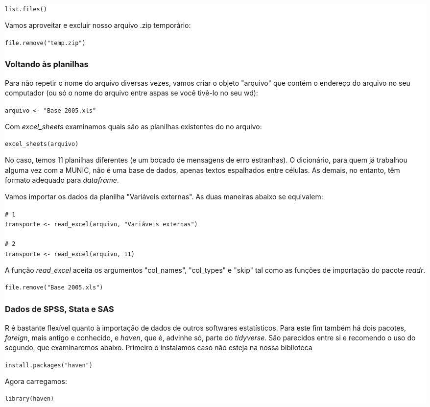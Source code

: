 ```{r, eval = F}
list.files()
```

Vamos aproveitar e excluir nosso arquivo .zip temporário: 

```{r}
file.remove("temp.zip")
```

### Voltando às planilhas

Para não repetir o nome do arquivo diversas vezes, vamos criar o objeto "arquivo" que contém o endereço do arquivo no seu computador (ou só o nome do arquivo entre aspas se você tivê-lo no seu wd):

```{r}
arquivo <- "Base 2005.xls"
```

Com *excel\_sheets* examinamos quais são as planilhas existentes do no arquivo:

```{r, echo = F, results = 'hide'}
excel_sheets(arquivo)
```

No caso, temos 11 planilhas diferentes (e um bocado de mensagens de erro estranhas). O dicionário, para quem já trabalhou alguma vez com a MUNIC, não é uma base de dados, apenas textos espalhados entre células. As demais, no entanto, têm formato adequado para *dataframe*.

Vamos importar os dados da planilha "Variáveis externas". As duas maneiras abaixo se equivalem:

```{r, echo = F, results = 'hide'}
# 1
transporte <- read_excel(arquivo, "Variáveis externas")

# 2
transporte <- read_excel(arquivo, 11)
```

A função *read\_excel* aceita os argumentos "col_names", "col_types" e "skip" tal como as funções de importação do pacote *readr*.

```{r, include = F}
file.remove("Base 2005.xls")
```

### Dados de SPSS, Stata e SAS

R é bastante flexível quanto à importação de dados de outros softwares estatísticos. Para este fim também há dois pacotes, *foreign*, mais antigo e conhecido, e *haven*, que é, advinhe só, parte do *tidyverse*. São parecidos entre si e recomendo o uso do segundo, que examinaremos abaixo. Primeiro o instalamos caso não esteja na nossa biblioteca

```{r, eval=FALSE}
install.packages("haven")
```

Agora carregamos:

```{r}
library(haven)
```
